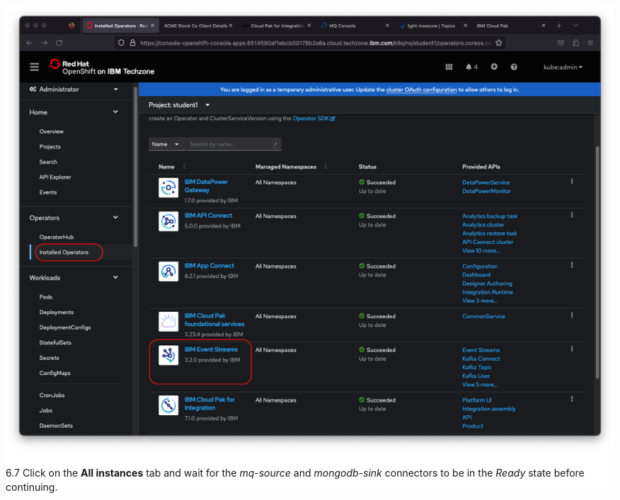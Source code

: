   [![](images/es-operator.png)](images/es-operator.png)

6.7 Click on the **All instances** tab and wait for the *mq-source* and *mongodb-sink* connectors to be in the *Ready* state before continuing.
